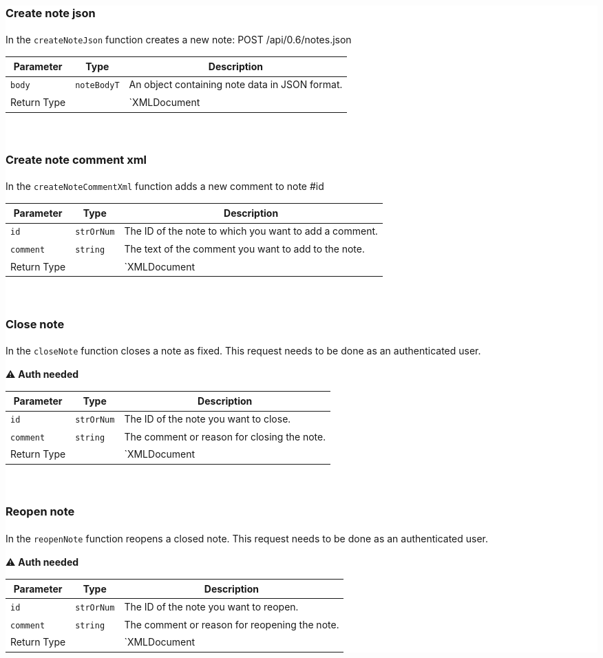 ### Create note json

In the `createNoteJson` function creates a new note: POST /api/0.6/notes.json

| Parameter   | Type        | Description                                    |
| ----------- | ----------- | ---------------------------------------------- |
| `body`      | `noteBodyT` | An object containing note data in JSON format. |
| Return Type |             | `XMLDocument                                   | Error` |

<br/>

### Create note comment xml

In the `createNoteCommentXml` function adds a new comment to note #id

| Parameter   | Type       | Description                                            |
| ----------- | ---------- | ------------------------------------------------------ |
| `id`        | `strOrNum` | The ID of the note to which you want to add a comment. |
| `comment`   | `string`   | The text of the comment you want to add to the note.   |
| Return Type |            | `XMLDocument                                           | Error` |

<br/>

### Close note

In the `closeNote` function closes a note as fixed. This request needs to be done as an authenticated user.

⚠️ **Auth needed**

| Parameter   | Type       | Description                                 |
| ----------- | ---------- | ------------------------------------------- |
| `id`        | `strOrNum` | The ID of the note you want to close.       |
| `comment`   | `string`   | The comment or reason for closing the note. |
| Return Type |            | `XMLDocument                                | Error` |

<br/>

### Reopen note

In the `reopenNote` function reopens a closed note. This request needs to be done as an authenticated user.

⚠️ **Auth needed**

| Parameter   | Type       | Description                                   |
| ----------- | ---------- | --------------------------------------------- |
| `id`        | `strOrNum` | The ID of the note you want to reopen.        |
| `comment`   | `string`   | The comment or reason for reopening the note. |
| Return Type |            | `XMLDocument                                  | Error` |
